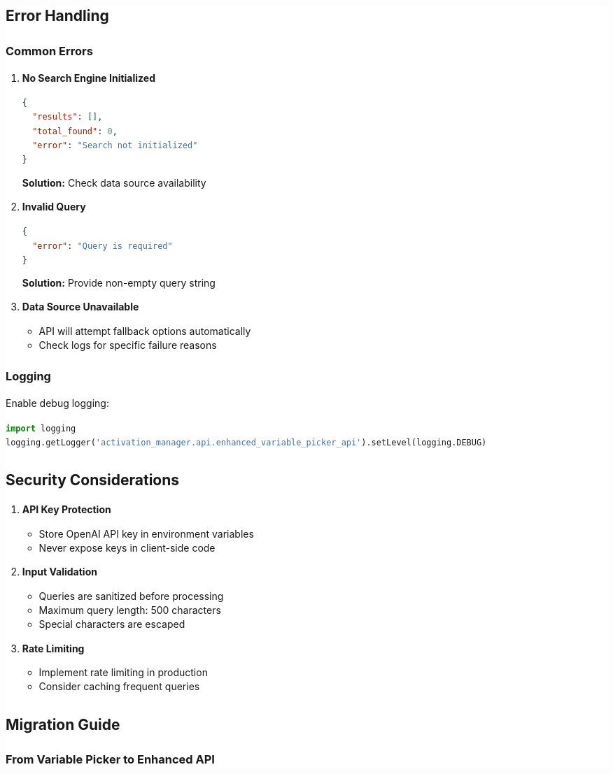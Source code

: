 ## Error Handling

### Common Errors

1. **No Search Engine Initialized**
   ```json
   {
     "results": [],
     "total_found": 0,
     "error": "Search not initialized"
   }
   ```
   **Solution:** Check data source availability

2. **Invalid Query**
   ```json
   {
     "error": "Query is required"
   }
   ```
   **Solution:** Provide non-empty query string

3. **Data Source Unavailable**
   - API will attempt fallback options automatically
   - Check logs for specific failure reasons

### Logging
Enable debug logging:
```python
import logging
logging.getLogger('activation_manager.api.enhanced_variable_picker_api').setLevel(logging.DEBUG)
```

## Security Considerations

1. **API Key Protection**
   - Store OpenAI API key in environment variables
   - Never expose keys in client-side code

2. **Input Validation**
   - Queries are sanitized before processing
   - Maximum query length: 500 characters
   - Special characters are escaped

3. **Rate Limiting**
   - Implement rate limiting in production
   - Consider caching frequent queries

## Migration Guide

### From Variable Picker to Enhanced API
